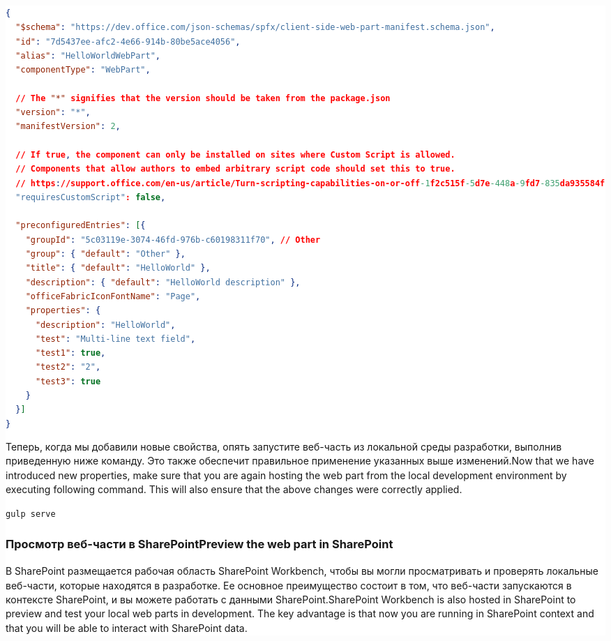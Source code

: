 ```json
{
  "$schema": "https://dev.office.com/json-schemas/spfx/client-side-web-part-manifest.schema.json",
  "id": "7d5437ee-afc2-4e66-914b-80be5ace4056",
  "alias": "HelloWorldWebPart",
  "componentType": "WebPart",

  // The "*" signifies that the version should be taken from the package.json
  "version": "*",
  "manifestVersion": 2,

  // If true, the component can only be installed on sites where Custom Script is allowed.
  // Components that allow authors to embed arbitrary script code should set this to true.
  // https://support.office.com/en-us/article/Turn-scripting-capabilities-on-or-off-1f2c515f-5d7e-448a-9fd7-835da935584f
  "requiresCustomScript": false,

  "preconfiguredEntries": [{
    "groupId": "5c03119e-3074-46fd-976b-c60198311f70", // Other
    "group": { "default": "Other" },
    "title": { "default": "HelloWorld" },
    "description": { "default": "HelloWorld description" },
    "officeFabricIconFontName": "Page",
    "properties": {
      "description": "HelloWorld",
      "test": "Multi-line text field",
      "test1": true,
      "test2": "2",
      "test3": true
    }
  }]
}

```

<span data-ttu-id="dffcd-p119">Теперь, когда мы добавили новые свойства, опять запустите веб-часть из локальной среды разработки, выполнив приведенную ниже команду. Это также обеспечит правильное применение указанных выше изменений.</span><span class="sxs-lookup"><span data-stu-id="dffcd-p119">Now that we have introduced new properties, make sure that you are again hosting the web part from the local development environment by executing following command. This will also ensure that the above changes were correctly applied.</span></span>

```
gulp serve
```

### <a name="preview-the-web-part-in-sharepoint"></a><span data-ttu-id="dffcd-224">Просмотр веб-части в SharePoint</span><span class="sxs-lookup"><span data-stu-id="dffcd-224">Preview the web part in SharePoint</span></span>

<span data-ttu-id="dffcd-p120">В SharePoint размещается рабочая область SharePoint Workbench, чтобы вы могли просматривать и проверять локальные веб-части, которые находятся в разработке. Ее основное преимущество состоит в том, что веб-части запускаются в контексте SharePoint, и вы можете работать с данными SharePoint.</span><span class="sxs-lookup"><span data-stu-id="dffcd-p120">SharePoint Workbench is also hosted in SharePoint to preview and test your local web parts in development. The key advantage is that now you are running in SharePoint context and that you will be able to interact with SharePoint data.</span></span>
